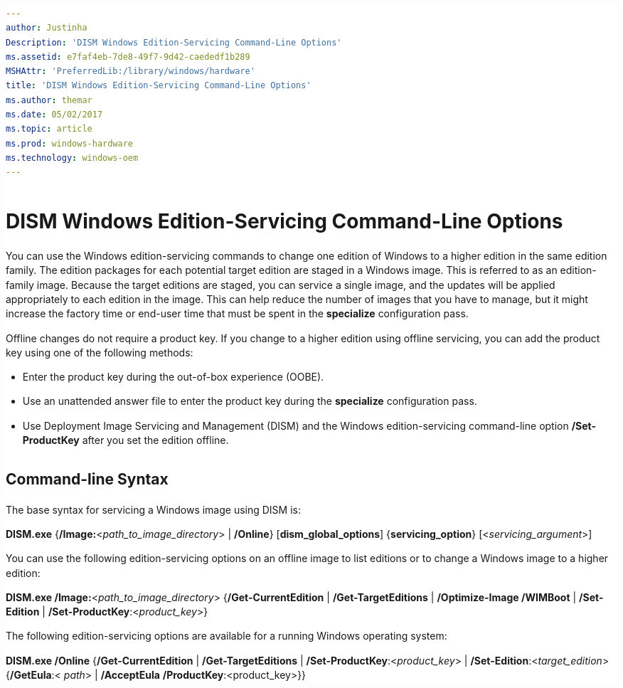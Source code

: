 ```yaml
---
author: Justinha
Description: 'DISM Windows Edition-Servicing Command-Line Options'
ms.assetid: e7faf4eb-7de8-49f7-9d42-caededf1b289
MSHAttr: 'PreferredLib:/library/windows/hardware'
title: 'DISM Windows Edition-Servicing Command-Line Options'
ms.author: themar
ms.date: 05/02/2017
ms.topic: article
ms.prod: windows-hardware
ms.technology: windows-oem
---
```


# DISM Windows Edition-Servicing Command-Line Options


You can use the Windows edition-servicing commands to change one edition of Windows to a higher edition in the same edition family. The edition packages for each potential target edition are staged in a Windows image. This is referred to as an edition-family image. Because the target editions are staged, you can service a single image, and the updates will be applied appropriately to each edition in the image. This can help reduce the number of images that you have to manage, but it might increase the factory time or end-user time that must be spent in the **specialize** configuration pass.

Offline changes do not require a product key. If you change to a higher edition using offline servicing, you can add the product key using one of the following methods:

-   Enter the product key during the out-of-box experience (OOBE).

-   Use an unattended answer file to enter the product key during the **specialize** configuration pass.

-   Use Deployment Image Servicing and Management (DISM) and the Windows edition-servicing command-line option **/Set-ProductKey** after you set the edition offline.

## <span id="BKMK_Syntax"></span><span id="bkmk_syntax"></span><span id="BKMK_SYNTAX"></span>Command-line Syntax


The base syntax for servicing a Windows image using DISM is:

**DISM.exe** {**/Image:**&lt;*path\_to\_image\_directory*&gt; | **/Online**} \[**dism\_global\_options**\] {**servicing\_option**} \[&lt;*servicing\_argument*&gt;\]

You can use the following edition-servicing options on an offline image to list editions or to change a Windows image to a higher edition:

**DISM.exe /Image:**&lt;*path\_to\_image\_directory*&gt; {**/Get-CurrentEdition** | **/Get-TargetEditions** | **/Optimize-Image /WIMBoot** | **/Set-Edition** | **/Set-ProductKey**:&lt;*product\_key*&gt;}

The following edition-servicing options are available for a running Windows operating system:

**DISM.exe /Online** {**/Get-CurrentEdition** | **/Get-TargetEditions** | **/Set-ProductKey**:&lt;*product\_key*&gt; | **/Set-Edition**:&lt;*target\_edition*&gt; {**/GetEula**:&lt; *path*&gt; | **/AcceptEula** **/ProductKey**:&lt;product\_key&gt;}}
